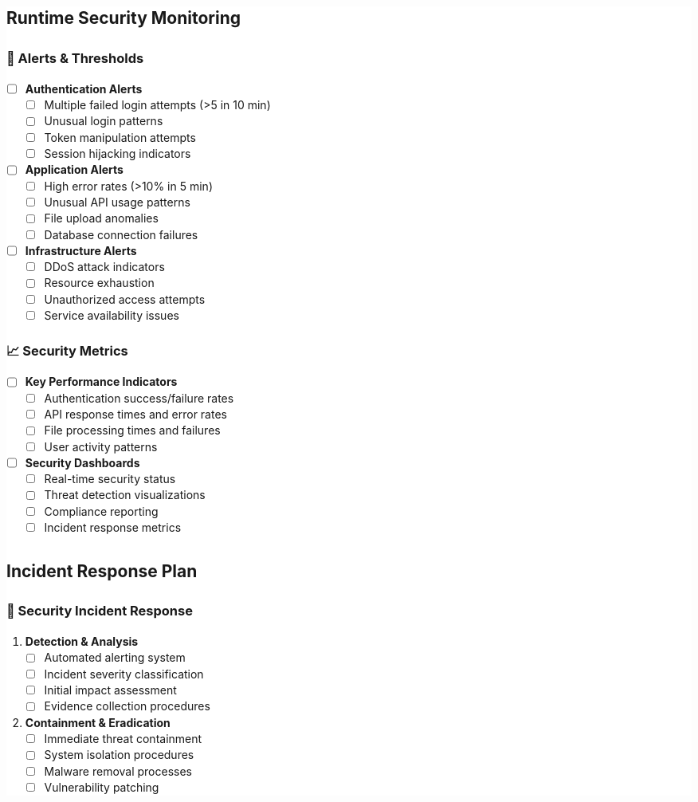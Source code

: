 ## Runtime Security Monitoring

### 🚨 Alerts & Thresholds

- [ ] **Authentication Alerts**
  - [ ] Multiple failed login attempts (>5 in 10 min)
  - [ ] Unusual login patterns
  - [ ] Token manipulation attempts
  - [ ] Session hijacking indicators

- [ ] **Application Alerts**
  - [ ] High error rates (>10% in 5 min)
  - [ ] Unusual API usage patterns
  - [ ] File upload anomalies
  - [ ] Database connection failures

- [ ] **Infrastructure Alerts**
  - [ ] DDoS attack indicators
  - [ ] Resource exhaustion
  - [ ] Unauthorized access attempts
  - [ ] Service availability issues

### 📈 Security Metrics

- [ ] **Key Performance Indicators**
  - [ ] Authentication success/failure rates
  - [ ] API response times and error rates
  - [ ] File processing times and failures
  - [ ] User activity patterns

- [ ] **Security Dashboards**
  - [ ] Real-time security status
  - [ ] Threat detection visualizations
  - [ ] Compliance reporting
  - [ ] Incident response metrics

## Incident Response Plan

### 🚨 Security Incident Response

1. **Detection & Analysis**
   - [ ] Automated alerting system
   - [ ] Incident severity classification
   - [ ] Initial impact assessment
   - [ ] Evidence collection procedures

2. **Containment & Eradication**
   - [ ] Immediate threat containment
   - [ ] System isolation procedures
   - [ ] Malware removal processes
   - [ ] Vulnerability patching
